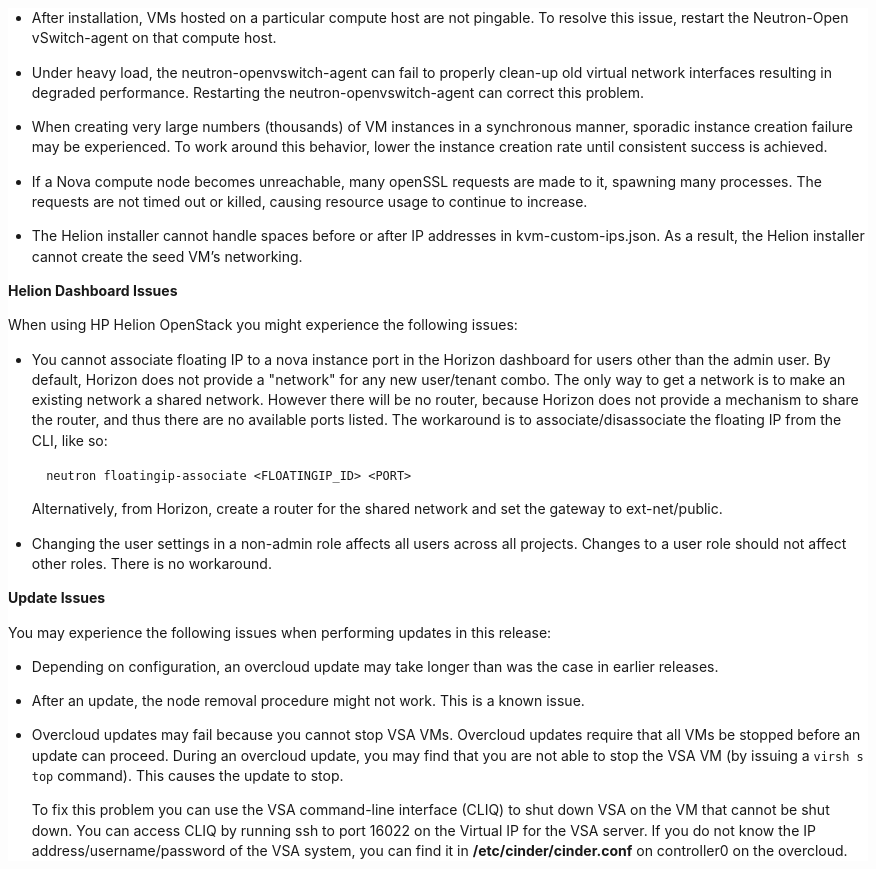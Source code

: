 * After installation, VMs hosted on a particular compute host are not pingable. To resolve this issue, restart the Neutron-Open vSwitch-agent on that compute host.

* Under heavy load, the neutron-openvswitch-agent can fail to properly clean-up old virtual network interfaces resulting in degraded performance.  Restarting the neutron-openvswitch-agent can correct this problem. 





* When creating very large numbers (thousands) of VM instances in a synchronous manner, sporadic instance creation failure may be experienced. To work around this behavior, lower the instance creation rate until consistent success is achieved. 

* If a Nova compute node becomes unreachable, many openSSL requests are made to it, spawning many processes. The requests are not timed out or killed, causing resource usage to continue to increase. 

* The Helion installer cannot handle spaces before or after IP addresses in kvm-custom-ips.json. As a result, the Helion installer cannot create the seed VM’s networking.



**Helion Dashboard Issues**

When using HP Helion OpenStack you might experience the following issues:


- You cannot associate floating IP to a nova instance port in the Horizon dashboard for users other than the admin user. By default, Horizon does not provide a "network" for any new user/tenant combo. The only way to get a network is to make an existing network a shared network. However there will be no router, because Horizon does not provide a mechanism to share the router, and thus there are no available ports listed.
 The workaround is to associate/disassociate the floating IP from the CLI, like so:  

	

		neutron floatingip-associate <FLOATINGIP_ID> <PORT>

	 Alternatively, from Horizon, create a router for the shared network and set the gateway to ext-net/public.


* Changing the user settings in a non-admin role affects all users across all projects. Changes to a user role should not affect other roles. There is no workaround. 

**Update Issues**

You may experience the following issues when performing updates in this release:

- Depending on configuration, an overcloud update may take longer than was the case in earlier releases. 


- After an update, the node removal procedure might not work.  This is a known issue.

- Overcloud updates may fail because you cannot stop VSA VMs. Overcloud updates require that all VMs be stopped before an update can proceed. During an overcloud update, you may find that you are not able to stop the VSA VM (by issuing a `virsh stop` command). This causes the update to stop.   


	To fix this problem you can use the VSA command-line interface (CLIQ) to shut down VSA on the VM that cannot be shut down. You can access CLIQ by running ssh to port 16022 on the Virtual IP for the VSA server. If you do not know the IP address/username/password of the VSA system, you can find it in **/etc/cinder/cinder.conf** on controller0 on the overcloud.
    